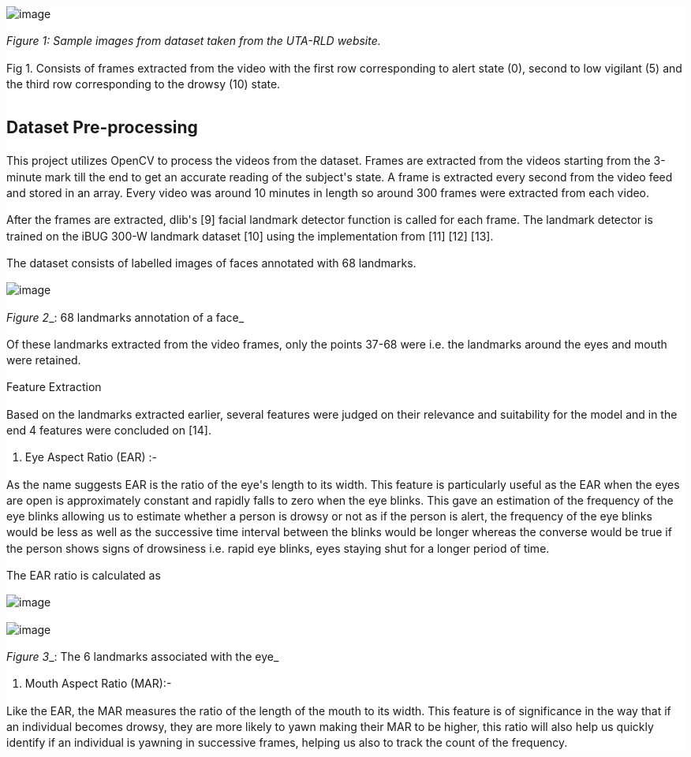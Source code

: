 ![image](https://user-images.githubusercontent.com/45209646/140690027-f7123212-9ba7-4fca-a98a-46d6f545de47.png)

_Figure 1: Sample images from dataset taken from the UTA-RLD website._

Fig 1. Consists of frames extracted from the video with the first row corresponding to alert state (0), second to low vigilant (5) and the third row corresponding to the drowsy (10) state.


## Dataset Pre-processing

This project utilizes OpenCV to process the videos from the dataset. Frames are extracted from the videos starting from the 3-minute mark till the end to get an accurate reading of the subject&#39;s state. A frame is extracted every second from the video feed and stored in an array. Every video was around 10 minutes in length so around 300 frames were extracted from each video.

After the frames are extracted, dlib&#39;s [9] facial landmark detector function is called for each frame. The landmark detector is trained on the iBUG 300-W landmark dataset [10] using the implementation from [11] [12] [13].

The dataset consists of labelled images of faces annotated with 68 landmarks.

![image](https://user-images.githubusercontent.com/45209646/140690046-1ea4637c-e71c-42a1-9195-c14fd02e088d.png)

_Figure_ _2__: 68 landmarks annotation of a face_

Of these landmarks extracted from the video frames, only the points 37-68 were i.e. the landmarks around the eyes and mouth were retained.

Feature Extraction

Based on the landmarks extracted earlier, several features were judged on their relevance and suitability for the model and in the end 4 features were concluded on [14].

1. Eye Aspect Ratio (EAR) :-

As the name suggests EAR is the ratio of the eye&#39;s length to its width. This feature is particularly useful as the EAR when the eyes are open is approximately constant and rapidly falls to zero when the eye blinks. This gave an estimation of the frequency of the eye blinks allowing us to estimate whether a person is drowsy or not as if the person is alert, the frequency of the eye blinks would be less as well as the successive time interval between the blinks would be longer whereas the converse would be true if the person shows signs of drowsiness i.e. rapid eye blinks, eyes staying shut for a longer period of time.

The EAR ratio is calculated as

![image](https://user-images.githubusercontent.com/45209646/140690083-d0d61445-8990-4d8a-aed7-5aea2db4182f.png)

![image](https://user-images.githubusercontent.com/45209646/140690091-52791b23-329f-48dc-bc48-5d458adf674e.png)

_Figure_ _3__: The 6 landmarks associated with the eye_

1. Mouth Aspect Ratio (MAR):-

Like the EAR, the MAR measures the ratio of the length of the mouth to its width. This feature is of significance in the way that if an individual becomes drowsy, they are more likely to yawn making their MAR to be higher, this ratio will also help us quickly identify if an individual is yawning in successive frames, helping us also to track the count of the frequency.
